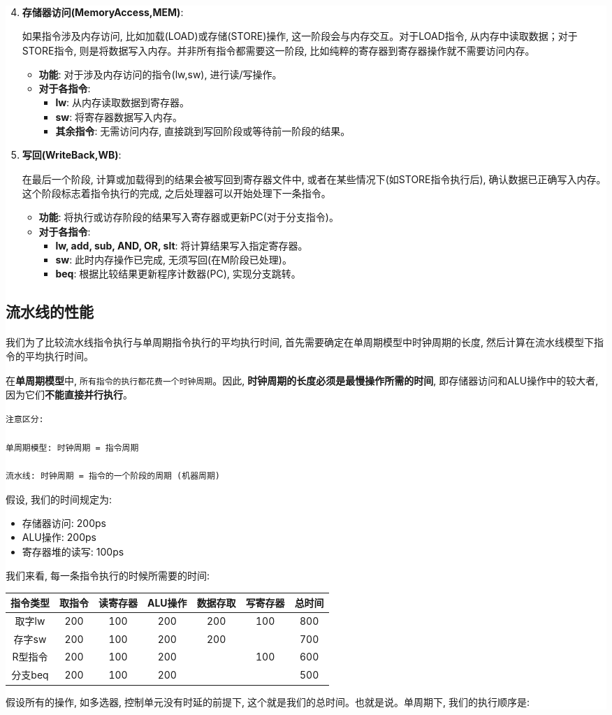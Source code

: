 4. **存储器访问(MemoryAccess,MEM)**:

    如果指令涉及内存访问, 比如加载(LOAD)或存储(STORE)操作, 这一阶段会与内存交互。对于LOAD指令, 从内存中读取数据；对于STORE指令, 则是将数据写入内存。并非所有指令都需要这一阶段, 比如纯粹的寄存器到寄存器操作就不需要访问内存。

    - **功能**: 对于涉及内存访问的指令(lw,sw), 进行读/写操作。
    - **对于各指令**: 
        - **lw**: 从内存读取数据到寄存器。
        - **sw**: 将寄存器数据写入内存。
        - **其余指令**: 无需访问内存, 直接跳到写回阶段或等待前一阶段的结果。

5. **写回(WriteBack,WB)**:

    在最后一个阶段, 计算或加载得到的结果会被写回到寄存器文件中, 或者在某些情况下(如STORE指令执行后), 确认数据已正确写入内存。这个阶段标志着指令执行的完成, 之后处理器可以开始处理下一条指令。

    - **功能**: 将执行或访存阶段的结果写入寄存器或更新PC(对于分支指令)。
    - **对于各指令**: 
        - **lw, add, sub, AND, OR, slt**: 将计算结果写入指定寄存器。
        - **sw**: 此时内存操作已完成, 无须写回(在M阶段已处理)。
        - **beq**: 根据比较结果更新程序计数器(PC), 实现分支跳转。

## 流水线的性能
我们为了比较流水线指令执行与单周期指令执行的平均执行时间, 首先需要确定在单周期模型中时钟周期的长度, 然后计算在流水线模型下指令的平均执行时间。

在**单周期模型**中, `所有指令的执行都花费一个时钟周期`。因此, **时钟周期的长度必须是最慢操作所需的时间**, 即存储器访问和ALU操作中的较大者, 因为它们**不能直接并行执行**。

```text
注意区分:

单周期模型: 时钟周期 = 指令周期

流水线: 时钟周期 = 指令的一个阶段的周期 (机器周期)
```

假设, 我们的时间规定为:

- 存储器访问: 200ps
- ALU操作: 200ps
- 寄存器堆的读写: 100ps

我们来看, 每一条指令执行的时候所需要的时间:

|指令类型|取指令|读寄存器|ALU操作|数据存取|写寄存器|总时间|
|:-:|:-:|:-:|:-:|:-:|:-:|:-:|
|取字lw|200|100|200|200|100|800|
|存字sw|200|100|200|200||700|
|R型指令|200|100|200||100|600|
|分支beq|200|100|200|||500|

假设所有的操作, 如多选器, 控制单元没有时延的前提下, 这个就是我们的总时间。也就是说。单周期下, 我们的执行顺序是:
